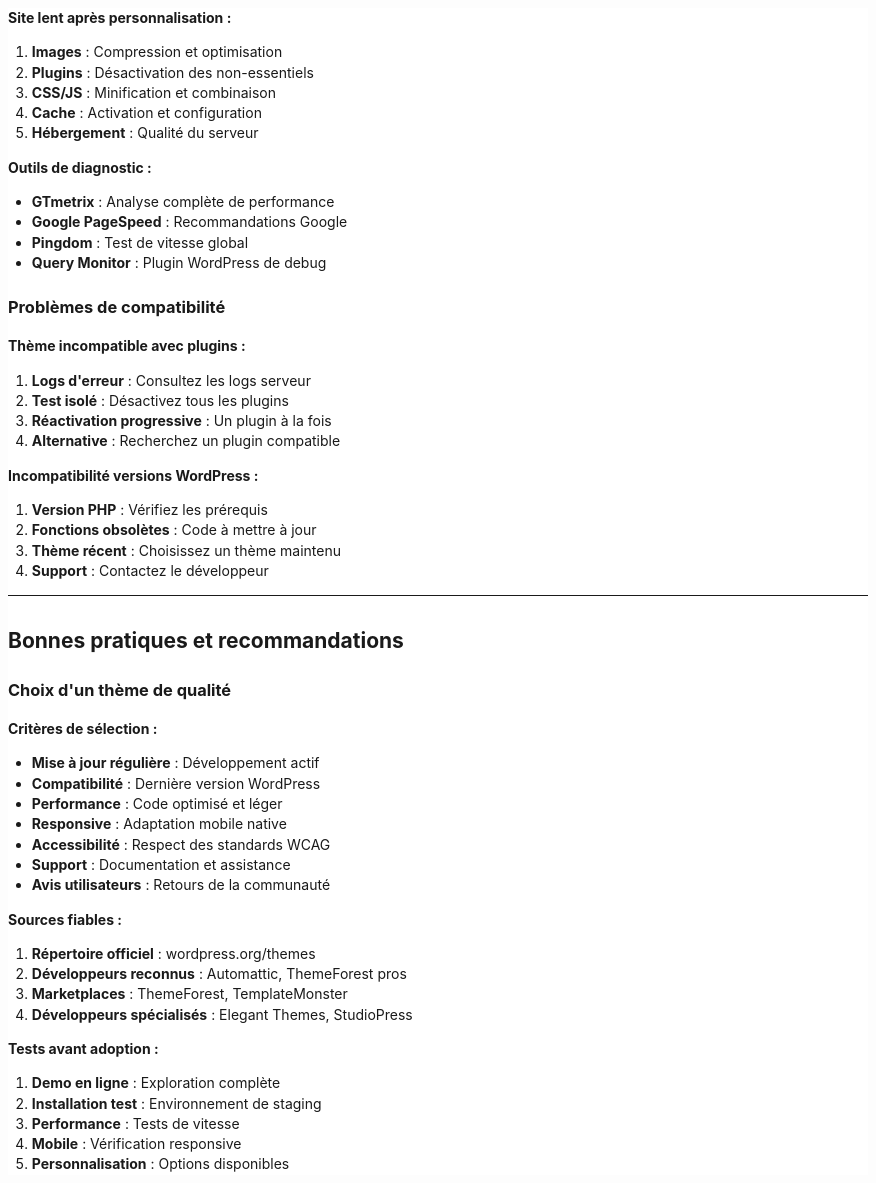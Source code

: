 **Site lent après personnalisation :**
1. **Images** : Compression et optimisation
2. **Plugins** : Désactivation des non-essentiels
3. **CSS/JS** : Minification et combinaison
4. **Cache** : Activation et configuration
5. **Hébergement** : Qualité du serveur

**Outils de diagnostic :**
- **GTmetrix** : Analyse complète de performance
- **Google PageSpeed** : Recommandations Google
- **Pingdom** : Test de vitesse global
- **Query Monitor** : Plugin WordPress de debug

### Problèmes de compatibilité

**Thème incompatible avec plugins :**
1. **Logs d'erreur** : Consultez les logs serveur
2. **Test isolé** : Désactivez tous les plugins
3. **Réactivation progressive** : Un plugin à la fois
4. **Alternative** : Recherchez un plugin compatible

**Incompatibilité versions WordPress :**
1. **Version PHP** : Vérifiez les prérequis
2. **Fonctions obsolètes** : Code à mettre à jour
3. **Thème récent** : Choisissez un thème maintenu
4. **Support** : Contactez le développeur

---

## Bonnes pratiques et recommandations

### Choix d'un thème de qualité

**Critères de sélection :**
- **Mise à jour régulière** : Développement actif
- **Compatibilité** : Dernière version WordPress
- **Performance** : Code optimisé et léger
- **Responsive** : Adaptation mobile native
- **Accessibilité** : Respect des standards WCAG
- **Support** : Documentation et assistance
- **Avis utilisateurs** : Retours de la communauté

**Sources fiables :**
1. **Répertoire officiel** : wordpress.org/themes
2. **Développeurs reconnus** : Automattic, ThemeForest pros
3. **Marketplaces** : ThemeForest, TemplateMonster
4. **Développeurs spécialisés** : Elegant Themes, StudioPress

**Tests avant adoption :**
1. **Demo en ligne** : Exploration complète
2. **Installation test** : Environnement de staging
3. **Performance** : Tests de vitesse
4. **Mobile** : Vérification responsive
5. **Personnalisation** : Options disponibles
